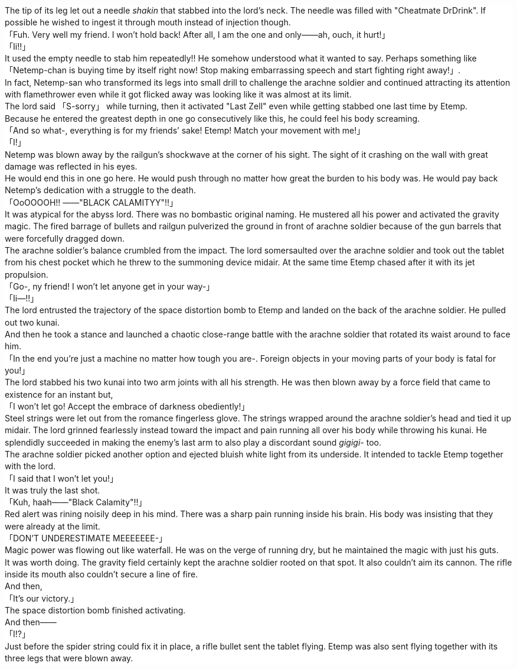 The tip of its leg let out a needle *shakin* that stabbed into the lord’s neck. The needle was filled with "Cheatmate DrDrink". If possible he wished to ingest it through mouth instead of injection though.<br/>
「Fuh. Very well my friend. I won’t hold back! After all, I am the one and only――ah, ouch, it hurt!」<br/>
「Ii!!」<br/>
It used the empty needle to stab him repeatedly!! He somehow understood what it wanted to say. Perhaps something like 「Netemp-chan is buying time by itself right now! Stop making embarrassing speech and start fighting right away!」.<br/>
In fact, Netemp-san who transformed its legs into small drill to challenge the arachne soldier and continued attracting its attention with flamethrower even while it got flicked away was looking like it was almost at its limit.<br/>
The lord said 「S-sorry」 while turning, then it activated "Last Zell" even while getting stabbed one last time by Etemp.<br/>
Because he entered the greatest depth in one go consecutively like this, he could feel his body screaming.<br/>
「And so what-, everything is for my friends’ sake! Etemp! Match your movement with me!」<br/>
「I!」<br/>
Netemp was blown away by the railgun’s shockwave at the corner of his sight. The sight of it crashing on the wall with great damage was reflected in his eyes.<br/>
He would end this in one go here. He would push through no matter how great the burden to his body was. He would pay back Netemp’s dedication with a struggle to the death.<br/>
「OoOOOOH!! ――"BLACK CALAMITYY"!!」<br/>
It was atypical for the abyss lord. There was no bombastic original naming. He mustered all his power and activated the gravity magic. The fired barrage of bullets and railgun pulverized the ground in front of arachne soldier because of the gun barrels that were forcefully dragged down.<br/>
The arachne soldier’s balance crumbled from the impact. The lord somersaulted over the arachne soldier and took out the tablet from his chest pocket which he threw to the summoning device midair. At the same time Etemp chased after it with its jet propulsion.<br/>
「Go-, ny friend! I won’t let anyone get in your way-」<br/>
「Ii—!!」<br/>
The lord entrusted the trajectory of the space distortion bomb to Etemp and landed on the back of the arachne soldier. He pulled out two kunai.<br/>
And then he took a stance and launched a chaotic close-range battle with the arachne soldier that rotated its waist around to face him.<br/>
「In the end you’re just a machine no matter how tough you are-. Foreign objects in your moving parts of your body is fatal for you!」<br/>
The lord stabbed his two kunai into two arm joints with all his strength. He was then blown away by a force field that came to existence for an instant but,<br/>
「I won’t let go! Accept the embrace of darkness obediently!」<br/>
Steel strings were let out from the romance fingerless glove. The strings wrapped around the arachne soldier’s head and tied it up midair. The lord grinned fearlessly instead toward the impact and pain running all over his body while throwing his kunai. He splendidly succeeded in making the enemy’s last arm to also play a discordant sound *gigigi-* too.<br/>
The arachne soldier picked another option and ejected bluish white light from its underside. It intended to tackle Etemp together with the lord.<br/>
「I said that I won’t let you!」<br/>
It was truly the last shot.<br/>
「Kuh, haah――"Black Calamity"!!」<br/>
Red alert was rining noisily deep in his mind. There was a sharp pain running inside his brain. His body was insisting that they were already at the limit.<br/>
「DON’T UNDERESTIMATE MEEEEEEE-」<br/>
Magic power was flowing out like waterfall. He was on the verge of running dry, but he maintained the magic with just his guts.<br/>
It was worth doing. The gravity field certainly kept the arachne soldier rooted on that spot. It also couldn’t aim its cannon. The rifle inside its mouth also couldn’t secure a line of fire.<br/>
And then,<br/>
「It’s our victory.」<br/>
The space distortion bomb finished activating.<br/>
And then――<br/>
「I!?」<br/>
Just before the spider string could fix it in place, a rifle bullet sent the tablet flying. Etemp was also sent flying together with its three legs that were blown away.<br/>